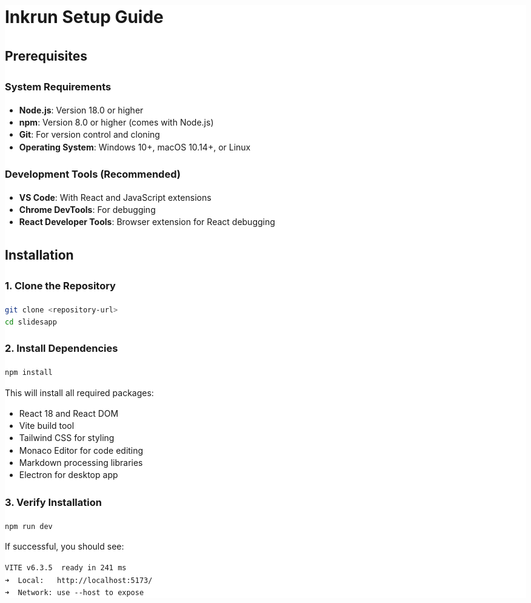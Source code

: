 # Inkrun Setup Guide

## Prerequisites

### System Requirements

- **Node.js**: Version 18.0 or higher
- **npm**: Version 8.0 or higher (comes with Node.js)
- **Git**: For version control and cloning
- **Operating System**: Windows 10+, macOS 10.14+, or Linux

### Development Tools (Recommended)

- **VS Code**: With React and JavaScript extensions
- **Chrome DevTools**: For debugging
- **React Developer Tools**: Browser extension for React debugging

## Installation

### 1. Clone the Repository

```bash
git clone <repository-url>
cd slidesapp
```

### 2. Install Dependencies

```bash
npm install
```

This will install all required packages:

- React 18 and React DOM
- Vite build tool
- Tailwind CSS for styling
- Monaco Editor for code editing
- Markdown processing libraries
- Electron for desktop app

### 3. Verify Installation

```bash
npm run dev
```

If successful, you should see:

```
VITE v6.3.5  ready in 241 ms
➜  Local:   http://localhost:5173/
➜  Network: use --host to expose
```
